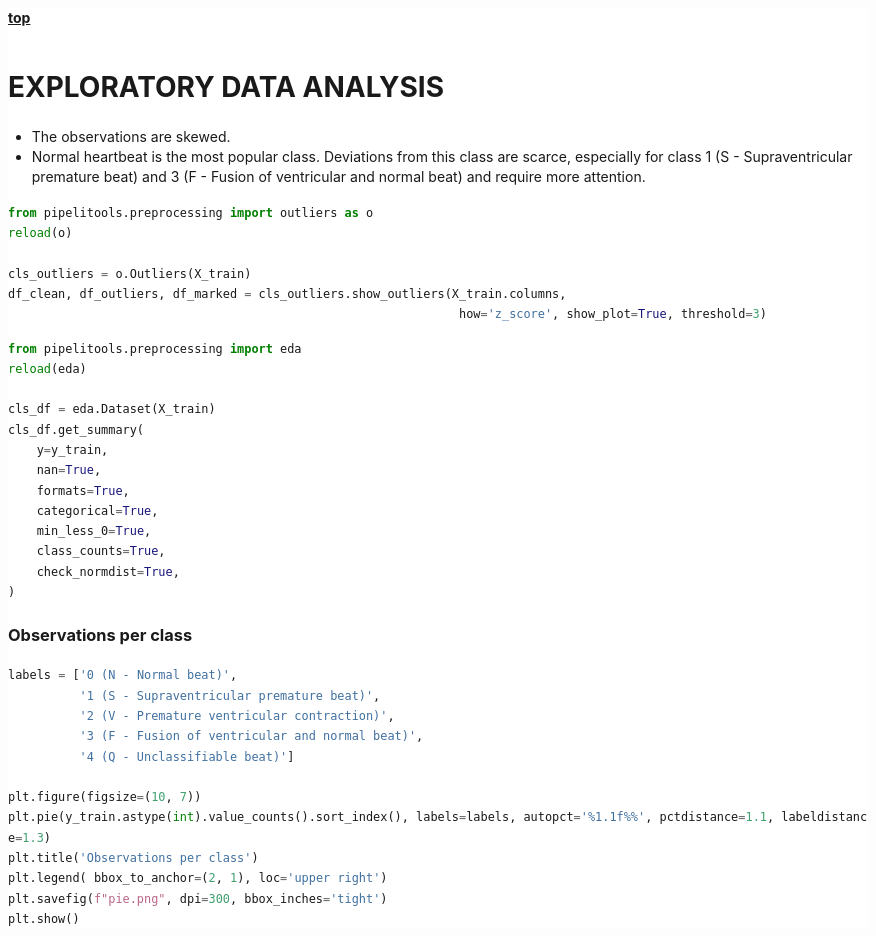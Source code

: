 __[top](#Contents)__  

# EXPLORATORY DATA ANALYSIS

- The observations are skewed.
- Normal heartbeat is the most popular class. Deviations from this class are scarce, especially for class 1 (S - Supraventricular premature beat) and 3 (F - Fusion of ventricular and normal beat) and require more attention.


```python
from pipelitools.preprocessing import outliers as o
reload(o)

cls_outliers = o.Outliers(X_train)
df_clean, df_outliers, df_marked = cls_outliers.show_outliers(X_train.columns,
                                                               how='z_score', show_plot=True, threshold=3)
```


```python
from pipelitools.preprocessing import eda
reload(eda)

cls_df = eda.Dataset(X_train)
cls_df.get_summary(
    y=y_train,
    nan=True,
    formats=True,
    categorical=True,
    min_less_0=True,
    class_counts=True,
    check_normdist=True,
)

```

### Observations per class


```python
labels = ['0 (N - Normal beat)',
          '1 (S - Supraventricular premature beat)',
          '2 (V - Premature ventricular contraction)',
          '3 (F - Fusion of ventricular and normal beat)',
          '4 (Q - Unclassifiable beat)']
 
plt.figure(figsize=(10, 7))
plt.pie(y_train.astype(int).value_counts().sort_index(), labels=labels, autopct='%1.1f%%', pctdistance=1.1, labeldistance=1.3)
plt.title('Observations per class')
plt.legend( bbox_to_anchor=(2, 1), loc='upper right')
plt.savefig(f"pie.png", dpi=300, bbox_inches='tight')
plt.show()
```
